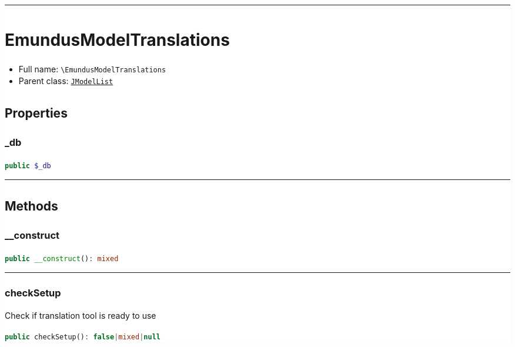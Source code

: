 ***

# EmundusModelTranslations





* Full name: `\EmundusModelTranslations`
* Parent class: [`JModelList`](./JModelList.md)



## Properties


### _db



```php
public $_db
```






***

## Methods


### __construct



```php
public __construct(): mixed
```












***

### checkSetup

Check if translation tool is ready to use

```php
public checkSetup(): false|mixed|null
```



